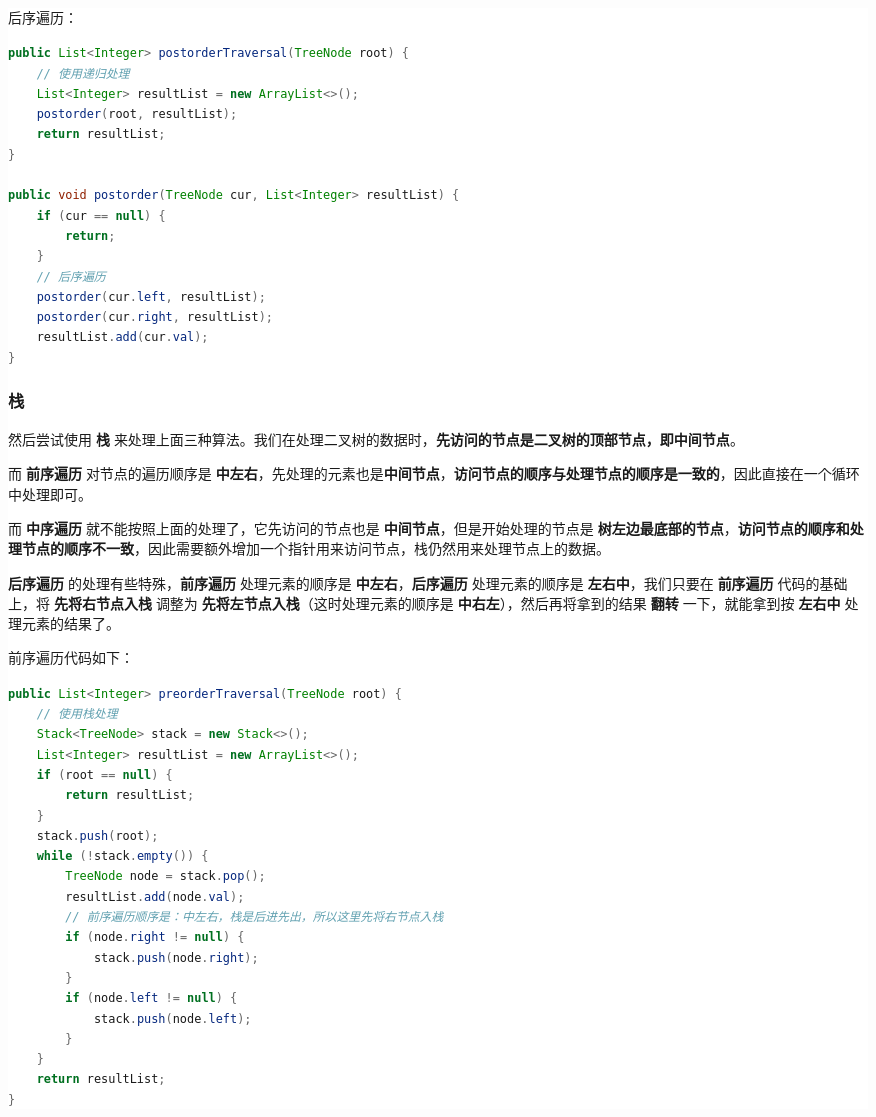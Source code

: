 后序遍历：

```java
public List<Integer> postorderTraversal(TreeNode root) {
    // 使用递归处理
    List<Integer> resultList = new ArrayList<>();
    postorder(root, resultList);
    return resultList;
}

public void postorder(TreeNode cur, List<Integer> resultList) {
    if (cur == null) {
        return;
    }
    // 后序遍历
    postorder(cur.left, resultList);
    postorder(cur.right, resultList);
    resultList.add(cur.val);
}
```

### 栈

然后尝试使用 **栈** 来处理上面三种算法。我们在处理二叉树的数据时，**先访问的节点是二叉树的顶部节点，即中间节点**。

而 **前序遍历** 对节点的遍历顺序是 **中左右**，先处理的元素也是**中间节点**，**访问节点的顺序与处理节点的顺序是一致的**，因此直接在一个循环中处理即可。

而 **中序遍历** 就不能按照上面的处理了，它先访问的节点也是 **中间节点**，但是开始处理的节点是 **树左边最底部的节点**，**访问节点的顺序和处理节点的顺序不一致**，因此需要额外增加一个指针用来访问节点，栈仍然用来处理节点上的数据。

**后序遍历** 的处理有些特殊，**前序遍历** 处理元素的顺序是 **中左右**，**后序遍历** 处理元素的顺序是 **左右中**，我们只要在 **前序遍历** 代码的基础上，将 **先将右节点入栈** 调整为 **先将左节点入栈**（这时处理元素的顺序是 **中右左**），然后再将拿到的结果 **翻转** 一下，就能拿到按 **左右中** 处理元素的结果了。

前序遍历代码如下：

```java
public List<Integer> preorderTraversal(TreeNode root) {
    // 使用栈处理
    Stack<TreeNode> stack = new Stack<>();
    List<Integer> resultList = new ArrayList<>();
    if (root == null) {
        return resultList;
    }
    stack.push(root);
    while (!stack.empty()) {
        TreeNode node = stack.pop();
        resultList.add(node.val);
        // 前序遍历顺序是：中左右，栈是后进先出，所以这里先将右节点入栈
        if (node.right != null) {
            stack.push(node.right);
        }
        if (node.left != null) {
            stack.push(node.left);
        }
    }
    return resultList;
}
```
